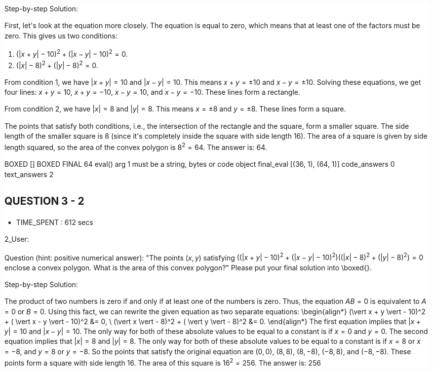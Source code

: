 Step-by-step Solution:


First, let's look at the equation more closely. The equation is equal to zero, which means that at least one of the factors must be zero. This gives us two conditions:

1. $(\vert x + y \vert - 10)^2 + ( \vert x - y \vert - 10)^2 = 0$.
2. $(\vert x \vert - 8)^2 + ( \vert y \vert - 8)^2 = 0$.

From condition 1, we have $\vert x + y \vert = 10$ and $\vert x - y \vert = 10$. This means $x + y = \pm 10$ and $x - y = \pm 10$. Solving these equations, we get four lines: $x + y = 10$, $x + y = -10$, $x - y = 10$, and $x - y = -10$. These lines form a rectangle.

From condition 2, we have $\vert x \vert = 8$ and $\vert y \vert = 8$. This means $x = \pm 8$ and $y = \pm 8$. These lines form a square.

The points that satisfy both conditions, i.e., the intersection of the rectangle and the square, form a smaller square. The side length of the smaller square is 8 (since it's completely inside the square with side length 16). The area of a square is given by side length squared, so the area of the convex polygon is $8^2 = 64$. The answer is: $64$.

BOXED []
BOXED FINAL 64
eval() arg 1 must be a string, bytes or code object final_eval
[(36, 1), (64, 1)]
code_answers 0 text_answers 2



## QUESTION 3 - 2 
- TIME_SPENT : 612 secs

2_User:

Question (hint: positive numerical answer):
"The points $\left(x, y\right)$ satisfying $((\vert x + y \vert - 10)^2 + ( \vert x - y \vert - 10)^2)((\vert x \vert - 8)^2 + ( \vert y \vert - 8)^2) = 0$ enclose a convex polygon. What is the area of this convex polygon?"
Please put your final solution into \boxed{}.

Step-by-step Solution:


The product of two numbers is zero if and only if at least one of the numbers is zero. Thus, the equation $AB=0$ is equivalent to $A=0$ or $B=0$. Using this fact, we can rewrite the given equation as two separate equations:
\begin{align*}
(\vert x + y \vert - 10)^2 + ( \vert x - y \vert - 10)^2 &= 0, \\
(\vert x \vert - 8)^2 + ( \vert y \vert - 8)^2 &= 0.
\end{align*}
The first equation implies that $\vert x + y \vert = 10$ and $\vert x - y \vert = 10$. The only way for both of these absolute values to be equal to a constant is if $x = 0$ and $y = 0$. 
The second equation implies that $\vert x \vert = 8$ and $\vert y \vert = 8$. The only way for both of these absolute values to be equal to a constant is if $x = 8$ or $x = -8$, and $y = 8$ or $y = -8$. 
So the points that satisfy the original equation are $(0,0)$, $(8,8)$, $(8,-8)$, $(-8,8)$, and $(-8,-8)$. These points form a square with side length 16. The area of this square is $16^2 = 256$. The answer is: $256$
